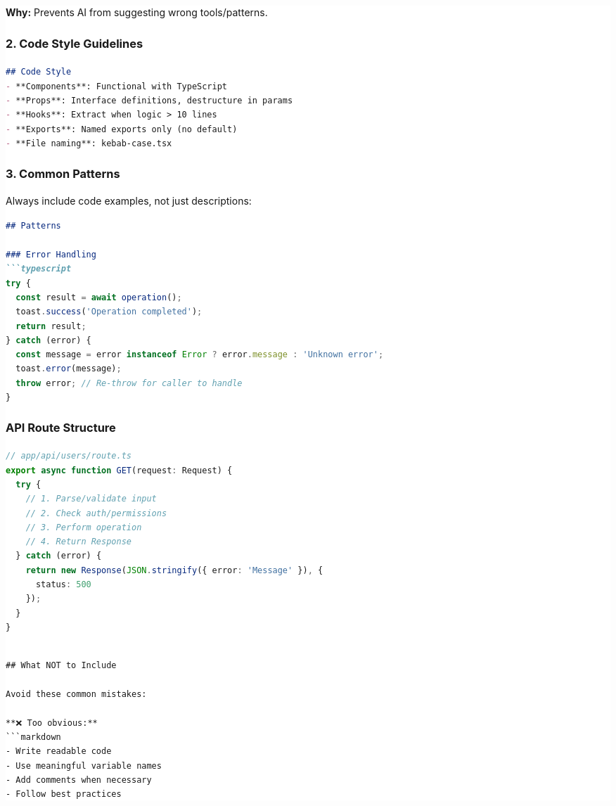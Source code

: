 **Why:** Prevents AI from suggesting wrong tools/patterns.

### 2. Code Style Guidelines

```markdown
## Code Style
- **Components**: Functional with TypeScript
- **Props**: Interface definitions, destructure in params
- **Hooks**: Extract when logic > 10 lines
- **Exports**: Named exports only (no default)
- **File naming**: kebab-case.tsx
```

### 3. Common Patterns

Always include code examples, not just descriptions:

```markdown
## Patterns

### Error Handling
```typescript
try {
  const result = await operation();
  toast.success('Operation completed');
  return result;
} catch (error) {
  const message = error instanceof Error ? error.message : 'Unknown error';
  toast.error(message);
  throw error; // Re-throw for caller to handle
}
```

### API Route Structure
```typescript
// app/api/users/route.ts
export async function GET(request: Request) {
  try {
    // 1. Parse/validate input
    // 2. Check auth/permissions
    // 3. Perform operation
    // 4. Return Response
  } catch (error) {
    return new Response(JSON.stringify({ error: 'Message' }), {
      status: 500
    });
  }
}
```
```

## What NOT to Include

Avoid these common mistakes:

**❌ Too obvious:**
```markdown
- Write readable code
- Use meaningful variable names
- Add comments when necessary
- Follow best practices
```
